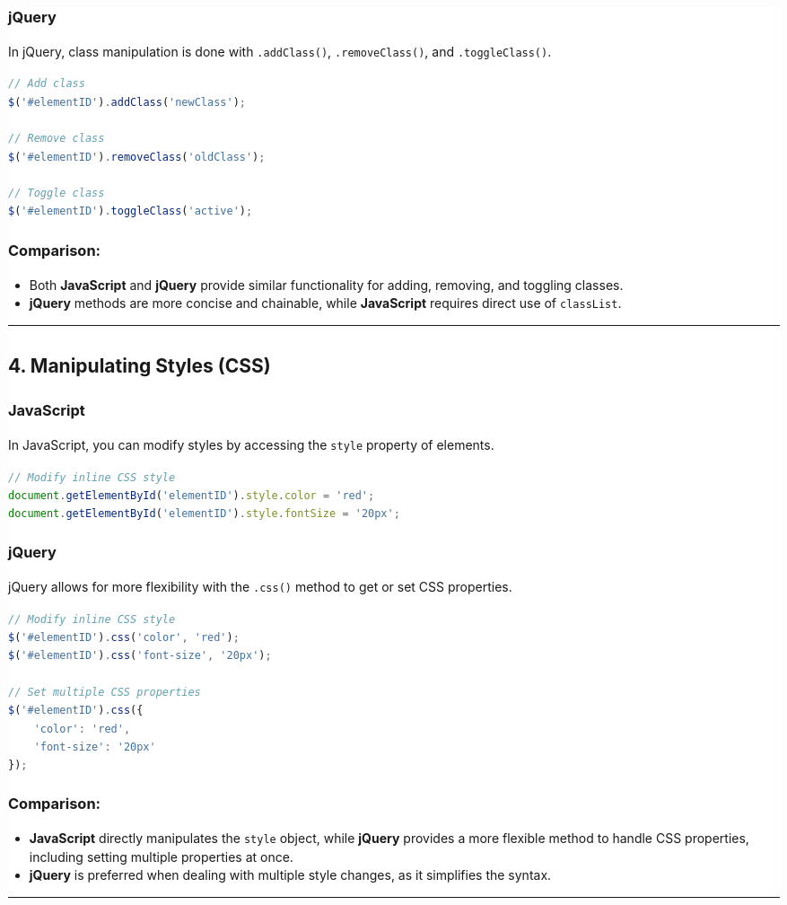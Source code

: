 ### **jQuery**

In jQuery, class manipulation is done with `.addClass()`, `.removeClass()`, and `.toggleClass()`.

```javascript
// Add class
$('#elementID').addClass('newClass');

// Remove class
$('#elementID').removeClass('oldClass');

// Toggle class
$('#elementID').toggleClass('active');
```

### **Comparison:**
- Both **JavaScript** and **jQuery** provide similar functionality for adding, removing, and toggling classes.
- **jQuery** methods are more concise and chainable, while **JavaScript** requires direct use of `classList`.

---

## 4. **Manipulating Styles (CSS)**

### **JavaScript**

In JavaScript, you can modify styles by accessing the `style` property of elements.

```javascript
// Modify inline CSS style
document.getElementById('elementID').style.color = 'red';
document.getElementById('elementID').style.fontSize = '20px';
```

### **jQuery**

jQuery allows for more flexibility with the `.css()` method to get or set CSS properties.

```javascript
// Modify inline CSS style
$('#elementID').css('color', 'red');
$('#elementID').css('font-size', '20px');

// Set multiple CSS properties
$('#elementID').css({
    'color': 'red',
    'font-size': '20px'
});
```

### **Comparison:**
- **JavaScript** directly manipulates the `style` object, while **jQuery** provides a more flexible method to handle CSS properties, including setting multiple properties at once.
- **jQuery** is preferred when dealing with multiple style changes, as it simplifies the syntax.

---